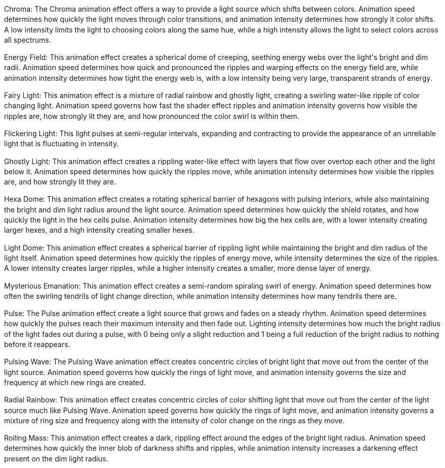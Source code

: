 Chroma: The Chroma animation effect offers a way to provide a light source which shifts between colors. Animation speed determines how quickly the light moves through color transitions, and animation intensity determines how strongly it color shifts. A low intensity limits the light to choosing colors along the same hue, while a high intensity allows the light to select colors across all spectrums.

Energy Field: This animation effect creates a spherical dome of creeping, seething energy webs over the light's bright and dim radii. Animation speed determines how quick and pronounced the ripples and warping effects on the energy field are, while animation intensity determines how tight the energy web is, with a low intensity being very large, transparent strands of energy.

Fairy Light: This animation effect is a mixture of radial rainbow and ghostly light, creating a swirling water-like ripple of color changing light. Animation speed governs how fast the shader effect ripples and animation intensity governs how visible the ripples are, how strongly lit they are, and how pronounced the color swirl is within them.

Flickering Light: This light pulses at semi-regular intervals, expanding and contracting to provide the appearance of an unreliable light that is fluctuating in intensity.

Ghostly Light: This animation effect creates a rippling water-like effect with layers that flow over overtop each other and the light below it. Animation speed determines how quickly the ripples move, while animation intensity determines how visible the ripples are, and how strongly lit they are.

Hexa Dome: This animation effect creates a rotating spherical barrier of hexagons with pulsing interiors, while also maintaining the bright and dim light radius around the light source. Animation speed determines how quickly the shield rotates, and how quickly the light in the hex cells pulse. Animation intensity determines how big the hex cells are, with a lower intensity creating larger hexes, and a high intensity creating smaller hexes.

Light Dome: This animation effect creates a spherical barrier of rippling light while maintaining the bright and dim radius of the light itself. Animation speed determines how quickly the ripples of energy move, while intensity determines the size of the ripples. A lower intensity creates larger ripples, while a higher intensity creates a smaller, more dense layer of energy.

Mysterious Emanation: This animation effect creates a semi-random spiraling swirl of energy. Animation speed determines how often the swirling tendrils of light change direction, while animation intensity determines how many tendrils there are.

Pulse: The Pulse animation effect create a light source that grows and fades on a steady rhythm. Animation speed determines how quickly the pulses reach their maximum intensity and then fade out. Lighting intensity determines how much the bright radius of the light fades out during a pulse, with 0 being only a slight reduction and 1 being a full reduction of the bright radius to nothing before it reappears.

Pulsing Wave: The Pulsing Wave animation effect creates concentric circles of bright light that move out from the center of the light source. Animation speed governs how quickly the rings of light move, and animation intensity governs the size and frequency at which new rings are created.

Radial Rainbow: This animation effect creates concentric circles of color shifting light that move out from the center of the light source much like Pulsing Wave. Animation speed governs how quickly the rings of light move, and animation intensity governs a mixture of ring size and frequency along with the intensity of color change on the rings as they move.

Roiling Mass: This animation effect creates a dark, rippling effect around the edges of the bright light radius. Animation speed determines how quickly the inner blob of darkness shifts and ripples, while animation intensity increases a darkening effect present on the dim light radius.
